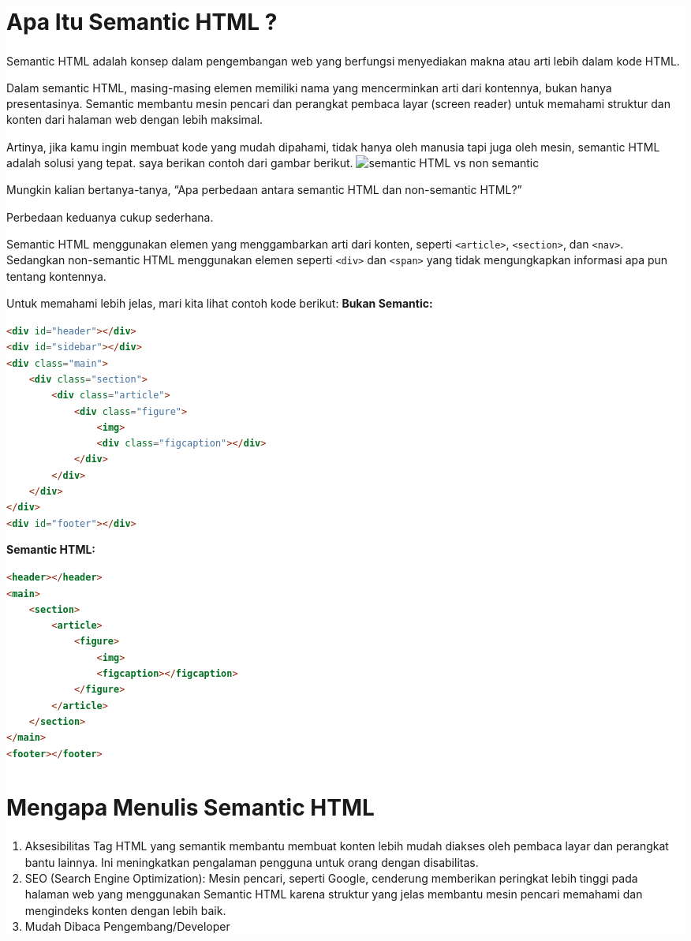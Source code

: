 # Apa Itu Semantic HTML ?
Semantic HTML adalah konsep dalam pengembangan web yang berfungsi menyediakan makna atau arti lebih dalam kode HTML.

Dalam semantic HTML, masing-masing elemen memiliki nama yang mencerminkan arti dari kontennya, bukan hanya presentasinya. Semantic membantu mesin pencari dan perangkat pembaca layar (screen reader) untuk memahami struktur dan konten dari halaman web dengan lebih maksimal.

Artinya,  jika kamu ingin membuat kode yang mudah dipahami, tidak hanya oleh manusia tapi juga oleh mesin, semantic HTML adalah solusi yang tepat.
saya berikan contoh dari gambar berikut.
![semantic HTML vs non semantic](semantic%20vs%20non%20semantic.jpg)

Mungkin kalian bertanya-tanya, “Apa perbedaan antara semantic HTML dan non-semantic HTML?”

Perbedaan keduanya cukup sederhana.

Semantic HTML menggunakan elemen yang menggambarkan arti dari konten, seperti `<article>`, `<section>`, dan `<nav>`. Sedangkan non-semantic HTML menggunakan elemen seperti `<div>` dan `<span>` yang tidak mengungkapkan informasi apa pun tentang kontennya.

Untuk memahami lebih jelas, mari kita lihat contoh kode berikut:
**Bukan Semantic:**
```html
<div id="header"></div>
<div id="sidebar"></div>
<div class="main">
	<div class="section">
		<div class="article">
			<div class="figure">
				<img>
				<div class="figcaption"></div>
			</div>
		</div>
	</div>
</div>
<div id="footer"></div>
```
**Semantic HTML:**
```html
<header></header>
<main>
	<section>
		<article>
			<figure>
				<img>
				<figcaption></figcaption>
			</figure>
		</article>
	</section>
</main>
<footer></footer>
```
# Mengapa Menulis Semantic HTML
1. Aksesibilitas
	 Tag HTML yang semantik membantu membuat konten lebih mudah diakses oleh pembaca layar dan perangkat bantu lainnya. Ini meningkatkan pengalaman pengguna untuk orang dengan disabilitas.
2. SEO (Search Engine Optimization): 
	 Mesin pencari, seperti Google, cenderung memberikan peringkat lebih tinggi pada halaman web yang menggunakan Semantic HTML karena struktur yang jelas membantu mesin pencari memahami dan mengindeks konten dengan lebih baik.
3. Mudah Dibaca Pengembang/Developer